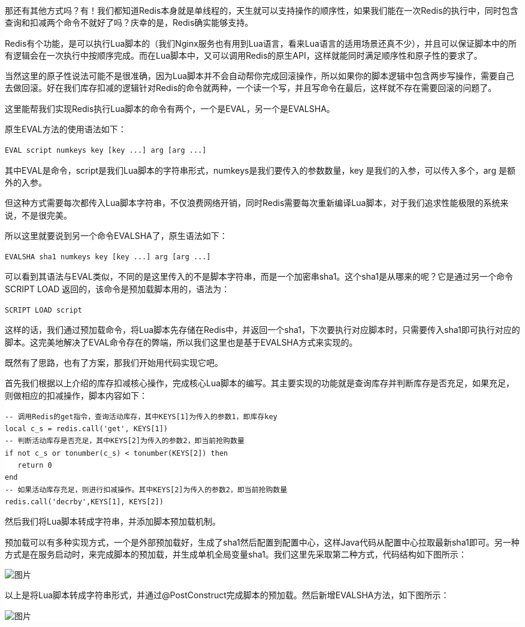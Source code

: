 那还有其他方式吗？有！我们都知道Redis本身就是单线程的，天生就可以支持操作的顺序性，如果我们能在一次Redis的执行中，同时包含查询和扣减两个命令不就好了吗？庆幸的是，Redis确实能够支持。

Redis有个功能，是可以执行Lua脚本的（我们Nginx服务也有用到Lua语言，看来Lua语言的适用场景还真不少），并且可以保证脚本中的所有逻辑会在一次执行中按顺序完成。而在Lua脚本中，又可以调用Redis的原生API，这样就能同时满足顺序性和原子性的要求了。

当然这里的原子性说法可能不是很准确，因为Lua脚本并不会自动帮你完成回滚操作，所以如果你的脚本逻辑中包含两步写操作，需要自己去做回滚。好在我们库存扣减的逻辑针对Redis的命令就两种，一个读一个写，并且写命令在最后，这样就不存在需要回滚的问题了。

这里能帮我们实现Redis执行Lua脚本的命令有两个，一个是EVAL，另一个是EVALSHA。

原生EVAL方法的使用语法如下：

```plain
EVAL script numkeys key [key ...] arg [arg ...]
```

其中EVAL是命令，script是我们Lua脚本的字符串形式，numkeys是我们要传入的参数数量，key 是我们的入参，可以传入多个，arg 是额外的入参。

但这种方式需要每次都传入Lua脚本字符串，不仅浪费网络开销，同时Redis需要每次重新编译Lua脚本，对于我们追求性能极限的系统来说，不是很完美。

所以这里就要说到另一个命令EVALSHA了，原生语法如下：

```plain
EVALSHA sha1 numkeys key [key ...] arg [arg ...]
```

可以看到其语法与EVAL类似，不同的是这里传入的不是脚本字符串，而是一个加密串sha1。这个sha1是从哪来的呢？它是通过另一个命令SCRIPT LOAD 返回的，该命令是预加载脚本用的，语法为：

```plain
SCRIPT LOAD script
```

这样的话，我们通过预加载命令，将Lua脚本先存储在Redis中，并返回一个sha1，下次要执行对应脚本时，只需要传入sha1即可执行对应的脚本。这完美地解决了EVAL命令存在的弊端，所以我们这里也是基于EVALSHA方式来实现的。

既然有了思路，也有了方案，那我们开始用代码实现它吧。

首先我们根据以上介绍的库存扣减核心操作，完成核心Lua脚本的编写。其主要实现的功能就是查询库存并判断库存是否充足，如果充足，则做相应的扣减操作，脚本内容如下：

```plain
-- 调用Redis的get指令，查询活动库存，其中KEYS[1]为传入的参数1，即库存key
local c_s = redis.call('get', KEYS[1])
-- 判断活动库存是否充足，其中KEYS[2]为传入的参数2，即当前抢购数量
if not c_s or tonumber(c_s) < tonumber(KEYS[2]) then
   return 0
end
-- 如果活动库存充足，则进行扣减操作。其中KEYS[2]为传入的参数2，即当前抢购数量
redis.call('decrby',KEYS[1], KEYS[2])
```

然后我们将Lua脚本转成字符串，并添加脚本预加载机制。

预加载可以有多种实现方式，一个是外部预加载好，生成了sha1然后配置到配置中心，这样Java代码从配置中心拉取最新sha1即可。另一种方式是在服务启动时，来完成脚本的预加载，并生成单机全局变量sha1。我们这里先采取第二种方式，代码结构如下图所示：

![图片](https://static001.geekbang.org/resource/image/47/7d/47c9b70d3ee184f6f822cf93a7dd997d.png?wh=849x624)

以上是将Lua脚本转成字符串形式，并通过@PostConstruct完成脚本的预加载。然后新增EVALSHA方法，如下图所示：

![图片](https://static001.geekbang.org/resource/image/1a/62/1a1371b717a91yy229c6bfe09afbe762.png?wh=891x522)
